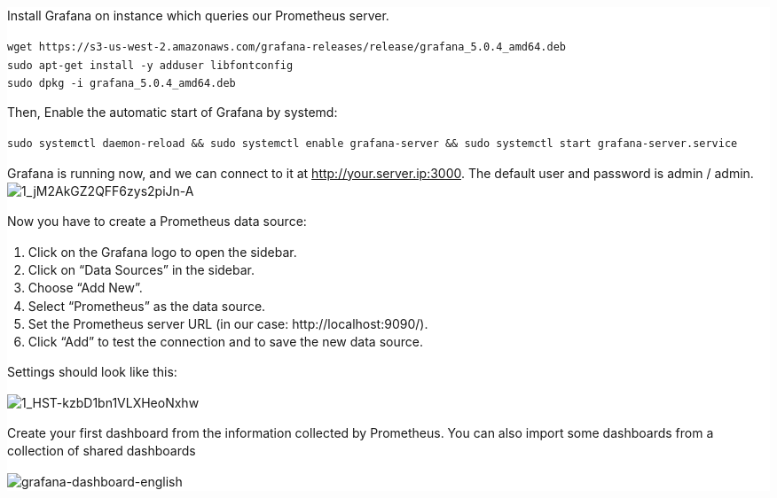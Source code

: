 Install Grafana on instance which queries our Prometheus server.
```
wget https://s3-us-west-2.amazonaws.com/grafana-releases/release/grafana_5.0.4_amd64.deb
sudo apt-get install -y adduser libfontconfig
sudo dpkg -i grafana_5.0.4_amd64.deb
```
Then, Enable the automatic start of Grafana by systemd:
```
sudo systemctl daemon-reload && sudo systemctl enable grafana-server && sudo systemctl start grafana-server.service
```
Grafana is running now, and we can connect to it at http://your.server.ip:3000. The default user and password is admin / admin.
![1_jM2AkGZ2QFF6zys2piJn-A](https://github.com/zen-class/zen-class-devops-documentation/assets/36299748/662e8155-1cf7-4315-95e7-59eb4488149e)

Now you have to create a Prometheus data source:
<ol>
<li>Click on the Grafana logo to open the sidebar.</li>
<li>Click on “Data Sources” in the sidebar.</li>
<li>Choose “Add New”.</li>
<li>Select “Prometheus” as the data source.</li>
<li> Set the Prometheus server URL (in our case: http://localhost:9090/).</li>
<li> Click “Add” to test the connection and to save the new data source.</li>
</ol>
Settings should look like this:

![1_HST-kzbD1bn1VLXHeoNxhw](https://github.com/zen-class/zen-class-devops-documentation/assets/36299748/d74a1556-91e2-497d-b0b3-12e7568dbd6b)

Create your first dashboard from the information collected by Prometheus. You can also import some dashboards from a collection of shared dashboards

![grafana-dashboard-english](https://github.com/zen-class/zen-class-devops-documentation/assets/36299748/d235944a-882b-4e90-a622-30193e908d6d)
